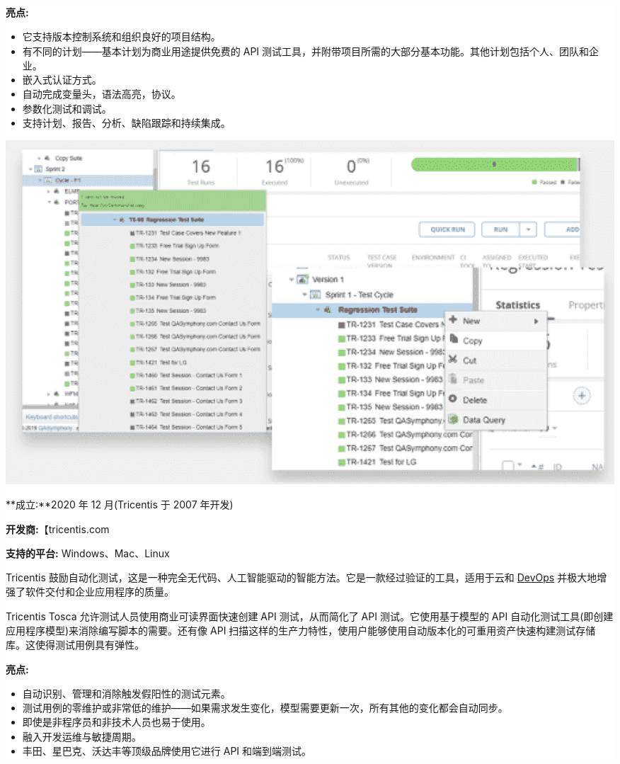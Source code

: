 **亮点:**

*   它支持版本控制系统和组织良好的项目结构。
*   有不同的计划——基本计划为商业用途提供免费的 API 测试工具，并附带项目所需的大部分基本功能。其他计划包括个人、团队和企业。
*   嵌入式认证方式。
*   自动完成变量头，语法高亮，协议。
*   参数化测试和调试。
*   支持计划、报告、分析、缺陷跟踪和持续集成。

[**![Tricentis](img/da22fd7086b0aeb45675326c84d9579d.png)**](https://www.tricentis.com/)

**成立:**2020 年 12 月(Tricentis 于 2007 年开发)

**开发商:**【tricentis.com 

**支持的平台:** Windows、Mac、Linux

Tricentis 鼓励自动化测试，这是一种完全无代码、人工智能驱动的智能方法。它是一款经过验证的工具，适用于云和 [DevOps](https://hackr.io/blog/what-is-devops) 并极大地增强了软件交付和企业应用程序的质量。

Tricentis Tosca 允许测试人员使用商业可读界面快速创建 API 测试，从而简化了 API 测试。它使用基于模型的 API 自动化测试工具(即创建应用程序模型)来消除编写脚本的需要。还有像 API 扫描这样的生产力特性，使用户能够使用自动版本化的可重用资产快速构建测试存储库。这使得测试用例具有弹性。

**亮点:**

*   自动识别、管理和消除触发假阳性的测试元素。
*   测试用例的零维护或非常低的维护——如果需求发生变化，模型需要更新一次，所有其他的变化都会自动同步。
*   即使是非程序员和非技术人员也易于使用。
*   融入开发运维与敏捷周期。
*   丰田、星巴克、沃达丰等顶级品牌使用它进行 API 和端到端测试。
